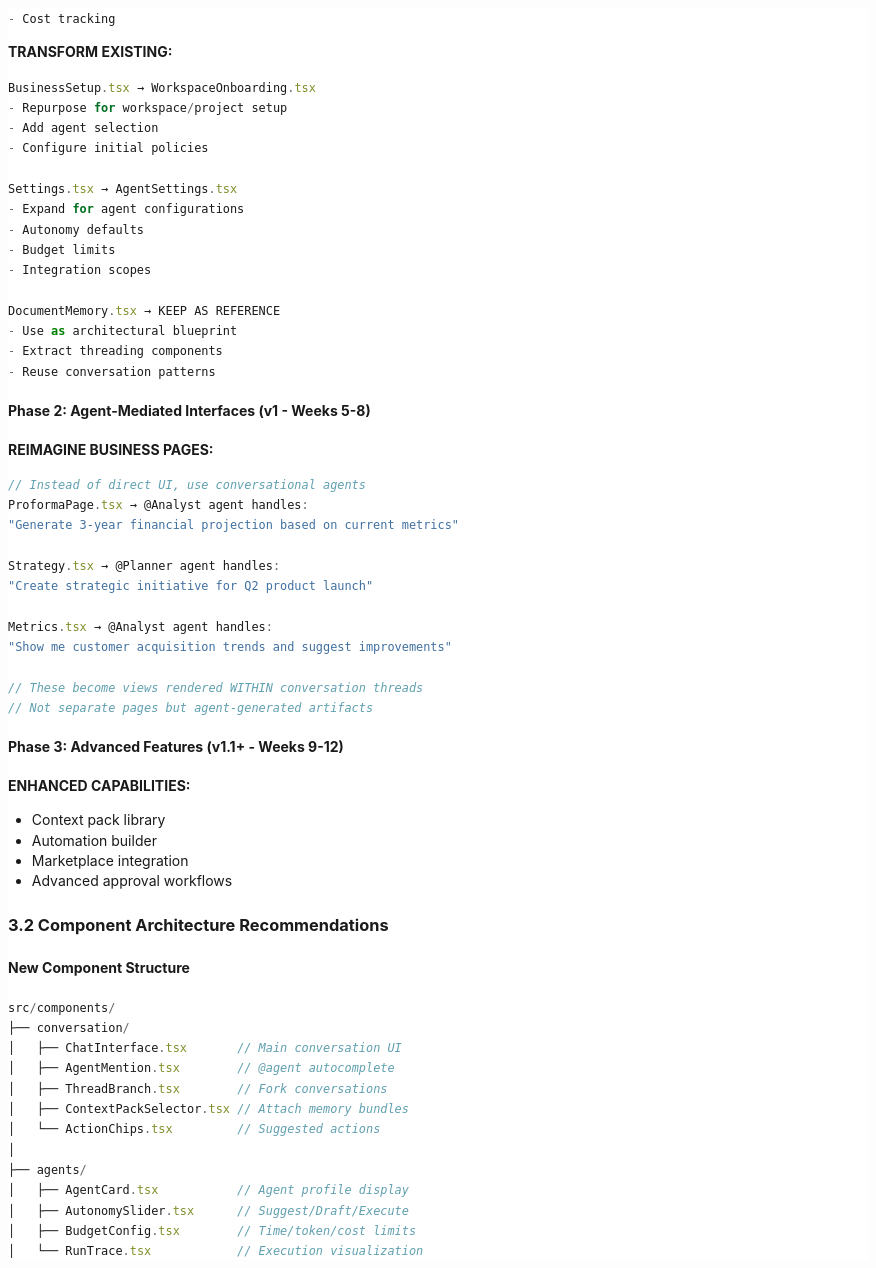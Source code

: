 ```typescript
- Cost tracking
```

**TRANSFORM EXISTING:**
```typescript
BusinessSetup.tsx → WorkspaceOnboarding.tsx
- Repurpose for workspace/project setup
- Add agent selection
- Configure initial policies

Settings.tsx → AgentSettings.tsx
- Expand for agent configurations
- Autonomy defaults
- Budget limits
- Integration scopes

DocumentMemory.tsx → KEEP AS REFERENCE
- Use as architectural blueprint
- Extract threading components
- Reuse conversation patterns
```

#### Phase 2: Agent-Mediated Interfaces (v1 - Weeks 5-8)

**REIMAGINE BUSINESS PAGES:**
```typescript
// Instead of direct UI, use conversational agents
ProformaPage.tsx → @Analyst agent handles:
"Generate 3-year financial projection based on current metrics"

Strategy.tsx → @Planner agent handles:
"Create strategic initiative for Q2 product launch"

Metrics.tsx → @Analyst agent handles:
"Show me customer acquisition trends and suggest improvements"

// These become views rendered WITHIN conversation threads
// Not separate pages but agent-generated artifacts
```

#### Phase 3: Advanced Features (v1.1+ - Weeks 9-12)

**ENHANCED CAPABILITIES:**
- Context pack library
- Automation builder
- Marketplace integration
- Advanced approval workflows

### 3.2 Component Architecture Recommendations

#### New Component Structure
```typescript
src/components/
├── conversation/
│   ├── ChatInterface.tsx       // Main conversation UI
│   ├── AgentMention.tsx        // @agent autocomplete
│   ├── ThreadBranch.tsx        // Fork conversations
│   ├── ContextPackSelector.tsx // Attach memory bundles
│   └── ActionChips.tsx         // Suggested actions
│
├── agents/
│   ├── AgentCard.tsx           // Agent profile display
│   ├── AutonomySlider.tsx      // Suggest/Draft/Execute
│   ├── BudgetConfig.tsx        // Time/token/cost limits
│   └── RunTrace.tsx            // Execution visualization
```